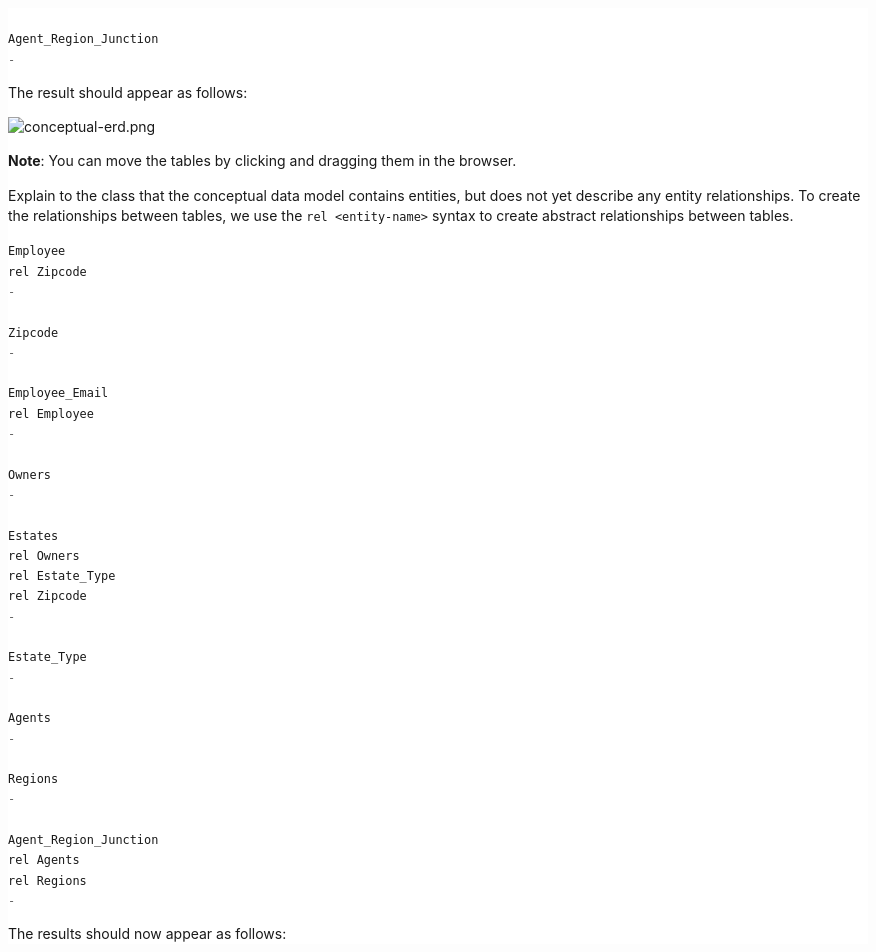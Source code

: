   ```sql

  Agent_Region_Junction
  -
  ```

The result should appear as follows:

  ![conceptual-erd.png](https://static.bc-edx.com/data/dl-1-2/m9/lessons/3/img/9-3-conceptual-ERD.png)

  **Note**: You can move the tables by clicking and dragging them in the browser.

Explain to the class that the conceptual data model contains entities, but does not yet describe any entity relationships. To create the relationships between tables, we use the `rel <entity-name>` syntax to create abstract relationships between tables.

  ```sql
  Employee
  rel Zipcode
  -

  Zipcode
  -

  Employee_Email
  rel Employee
  -

  Owners
  -

  Estates
  rel Owners
  rel Estate_Type
  rel Zipcode
  -

  Estate_Type
  -

  Agents
  -

  Regions
  -

  Agent_Region_Junction
  rel Agents
  rel Regions
  -
  ```

The results should now appear as follows:
